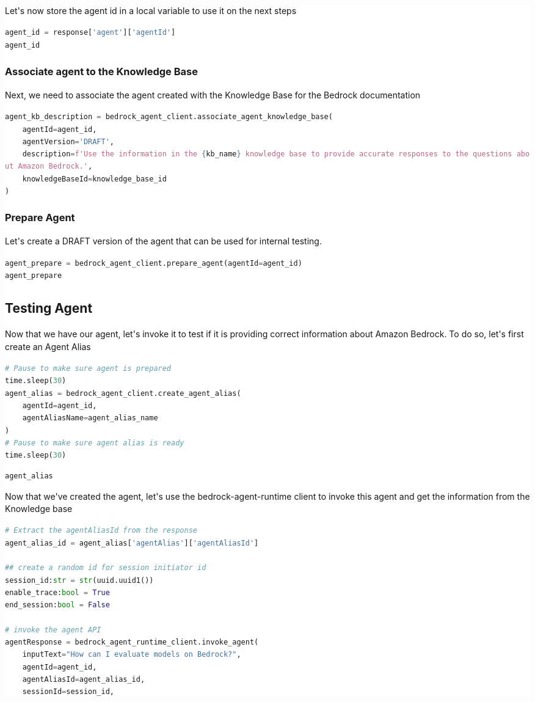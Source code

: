 Let's now store the agent id in a local variable to use it on the next steps


```python
agent_id = response['agent']['agentId']
agent_id
```

<h3> Associate agent to the Knowledge Base </h3>

Next, we need to associate the agent created with the Knowledge Base for the Bedrock documentation


```python
agent_kb_description = bedrock_agent_client.associate_agent_knowledge_base(
    agentId=agent_id,
    agentVersion='DRAFT',
    description=f'Use the information in the {kb_name} knowledge base to provide accurate responses to the questions about Amazon Bedrock.',
    knowledgeBaseId=knowledge_base_id 
)
```

<h3> Prepare Agent </h3>

Let's create a DRAFT version of the agent that can be used for internal testing.



```python
agent_prepare = bedrock_agent_client.prepare_agent(agentId=agent_id)
agent_prepare
```

<h2> Testing Agent </h2>

Now that we have our agent, let's invoke it to test if it is providing correct information about Amazon Bedrock. To do so, let's first create an Agent Alias


```python
# Pause to make sure agent is prepared
time.sleep(30)
agent_alias = bedrock_agent_client.create_agent_alias(
    agentId=agent_id,
    agentAliasName=agent_alias_name
)
# Pause to make sure agent alias is ready
time.sleep(30)
```


```python
agent_alias
```

Now that we've created the agent, let's use the bedrock-agent-runtime client to invoke this agent and get the information from the Knowledge base


```python
# Extract the agentAliasId from the response
agent_alias_id = agent_alias['agentAlias']['agentAliasId']

## create a random id for session initiator id
session_id:str = str(uuid.uuid1())
enable_trace:bool = True
end_session:bool = False

# invoke the agent API
agentResponse = bedrock_agent_runtime_client.invoke_agent(
    inputText="How can I evaluate models on Bedrock?",
    agentId=agent_id,
    agentAliasId=agent_alias_id, 
    sessionId=session_id,
```
